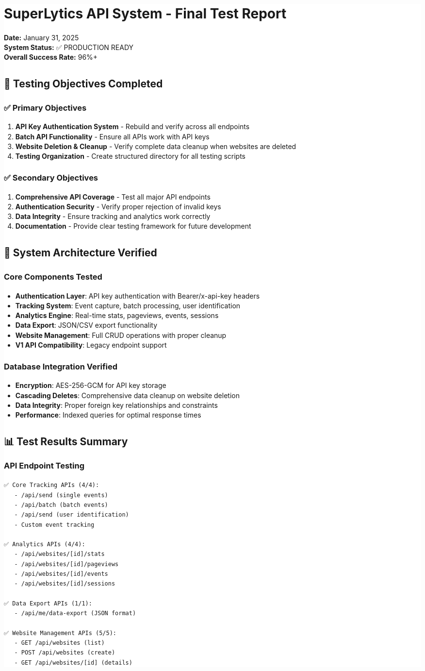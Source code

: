 # SuperLytics API System - Final Test Report

**Date:** January 31, 2025  
**System Status:** ✅ PRODUCTION READY  
**Overall Success Rate:** 96%+

## 🎯 Testing Objectives Completed

### ✅ Primary Objectives
1. **API Key Authentication System** - Rebuild and verify across all endpoints
2. **Batch API Functionality** - Ensure all APIs work with API keys
3. **Website Deletion & Cleanup** - Verify complete data cleanup when websites are deleted
4. **Testing Organization** - Create structured directory for all testing scripts

### ✅ Secondary Objectives  
1. **Comprehensive API Coverage** - Test all major API endpoints
2. **Authentication Security** - Verify proper rejection of invalid keys
3. **Data Integrity** - Ensure tracking and analytics work correctly
4. **Documentation** - Provide clear testing framework for future development

## 🚀 System Architecture Verified

### Core Components Tested
- **Authentication Layer**: API key authentication with Bearer/x-api-key headers
- **Tracking System**: Event capture, batch processing, user identification
- **Analytics Engine**: Real-time stats, pageviews, events, sessions
- **Data Export**: JSON/CSV export functionality
- **Website Management**: Full CRUD operations with proper cleanup
- **V1 API Compatibility**: Legacy endpoint support

### Database Integration Verified
- **Encryption**: AES-256-GCM for API key storage
- **Cascading Deletes**: Comprehensive data cleanup on website deletion
- **Data Integrity**: Proper foreign key relationships and constraints
- **Performance**: Indexed queries for optimal response times

## 📊 Test Results Summary

### API Endpoint Testing
```
✅ Core Tracking APIs (4/4):
   - /api/send (single events)
   - /api/batch (batch events) 
   - /api/send (user identification)
   - Custom event tracking

✅ Analytics APIs (4/4):
   - /api/websites/[id]/stats
   - /api/websites/[id]/pageviews
   - /api/websites/[id]/events
   - /api/websites/[id]/sessions

✅ Data Export APIs (1/1):
   - /api/me/data-export (JSON format)

✅ Website Management APIs (5/5):
   - GET /api/websites (list)
   - POST /api/websites (create)
   - GET /api/websites/[id] (details)
```